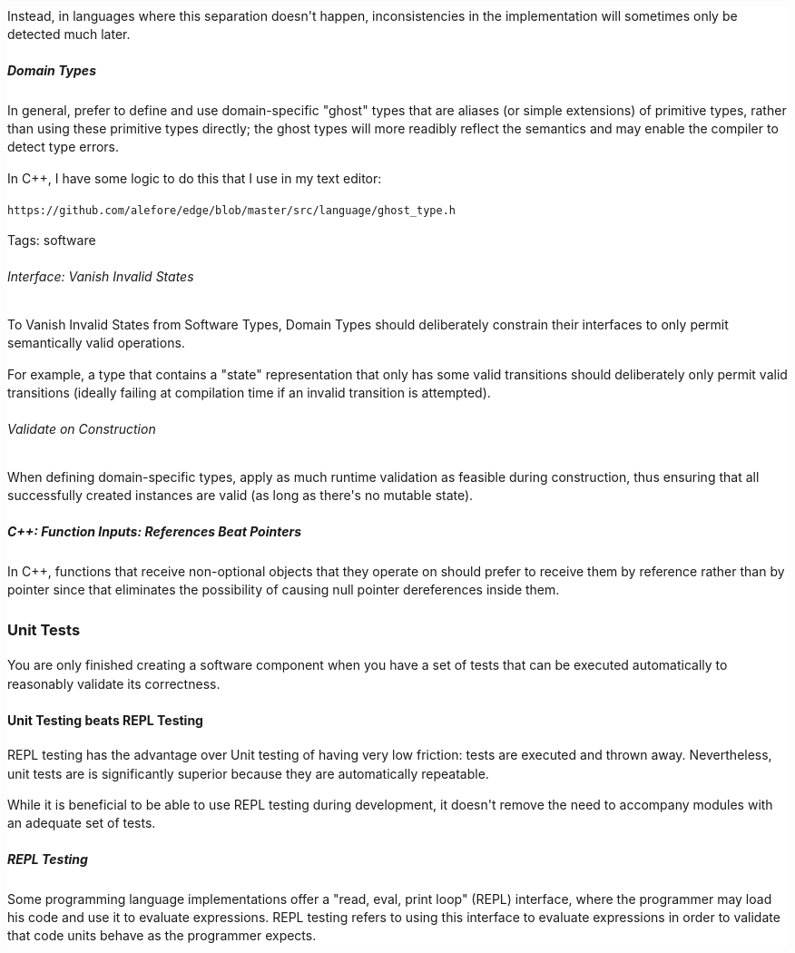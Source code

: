Instead, in languages where this separation doesn't happen, inconsistencies in
the implementation will sometimes only be detected much later.

##### Domain Types

In general, prefer to define and use domain-specific "ghost" types that are
aliases (or simple extensions) of primitive types, rather than using these
primitive types directly; the ghost types will more readibly reflect the
semantics and may enable the compiler to detect type errors.

In C++, I have some logic to do this that I use in my text editor:

    https://github.com/alefore/edge/blob/master/src/language/ghost_type.h

Tags: software

###### Interface: Vanish Invalid States

To Vanish Invalid States from Software Types, Domain Types
should deliberately constrain their interfaces to only permit semantically valid
operations.

For example, a type that contains a "state" representation that only has some
valid transitions should deliberately only permit valid transitions (ideally
failing at compilation time if an invalid transition is attempted).

###### Validate on Construction

When defining domain-specific types, apply as much runtime validation
as feasible during construction, thus ensuring that all successfully created
instances are valid (as long as there's no mutable state).

##### C++: Function Inputs: References Beat Pointers

In C++, functions that receive non-optional objects that they operate on should
prefer to receive them by reference rather than by pointer since that eliminates
the possibility of causing null pointer dereferences inside them.

### Unit Tests

You are only finished creating a software component when you have a set of tests
that can be executed automatically to reasonably validate its correctness.

#### Unit Testing beats REPL Testing

REPL testing has the advantage over Unit testing of having
very low friction: tests are executed and thrown away. Nevertheless, unit tests
are is significantly superior because they are automatically repeatable.

While it is beneficial to be able to use REPL testing during development, it
doesn't remove the need to accompany modules with an adequate set of tests.

##### REPL Testing

Some programming language implementations offer a "read, eval, print loop"
(REPL) interface, where the programmer may load his code and use it to evaluate
expressions. REPL testing refers to using this interface to evaluate expressions
in order to validate that code units behave as the programmer expects.
